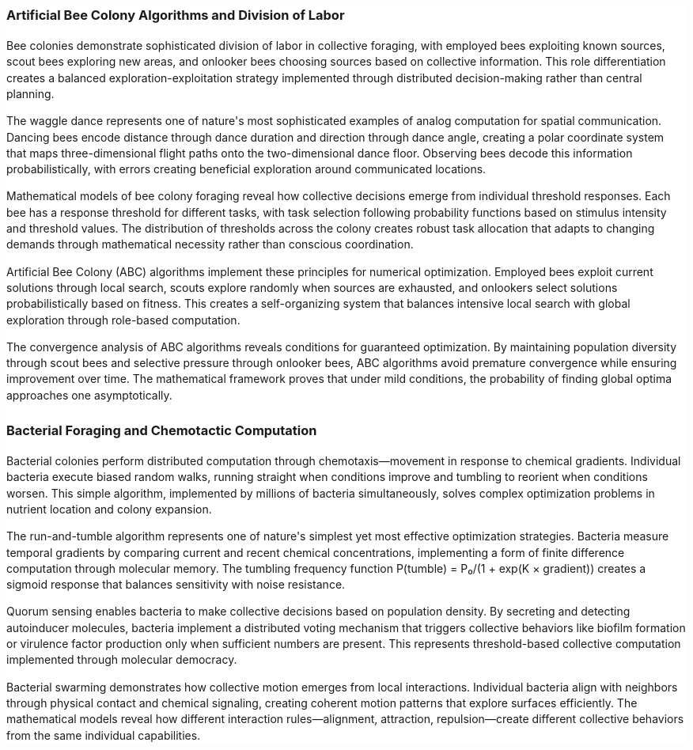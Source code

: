 ### Artificial Bee Colony Algorithms and Division of Labor

Bee colonies demonstrate sophisticated division of labor in collective foraging, with employed bees exploiting known sources, scout bees exploring new areas, and onlooker bees choosing sources based on collective information. This role differentiation creates a balanced exploration-exploitation strategy implemented through distributed decision-making rather than central planning.

The waggle dance represents one of nature's most sophisticated examples of analog computation for spatial communication. Dancing bees encode distance through dance duration and direction through dance angle, creating a polar coordinate system that maps three-dimensional flight paths onto the two-dimensional dance floor. Observing bees decode this information probabilistically, with errors creating beneficial exploration around communicated locations.

Mathematical models of bee colony foraging reveal how collective decisions emerge from individual threshold responses. Each bee has a response threshold for different tasks, with task selection following probability functions based on stimulus intensity and threshold values. The distribution of thresholds across the colony creates robust task allocation that adapts to changing demands through mathematical necessity rather than conscious coordination.

Artificial Bee Colony (ABC) algorithms implement these principles for numerical optimization. Employed bees exploit current solutions through local search, scouts explore randomly when sources are exhausted, and onlookers select solutions probabilistically based on fitness. This creates a self-organizing system that balances intensive local search with global exploration through role-based computation.

The convergence analysis of ABC algorithms reveals conditions for guaranteed optimization. By maintaining population diversity through scout bees and selective pressure through onlooker bees, ABC algorithms avoid premature convergence while ensuring improvement over time. The mathematical framework proves that under mild conditions, the probability of finding global optima approaches one asymptotically.

### Bacterial Foraging and Chemotactic Computation

Bacterial colonies perform distributed computation through chemotaxis—movement in response to chemical gradients. Individual bacteria execute biased random walks, running straight when conditions improve and tumbling to reorient when conditions worsen. This simple algorithm, implemented by millions of bacteria simultaneously, solves complex optimization problems in nutrient location and colony expansion.

The run-and-tumble algorithm represents one of nature's simplest yet most effective optimization strategies. Bacteria measure temporal gradients by comparing current and recent chemical concentrations, implementing a form of finite difference computation through molecular memory. The tumbling frequency function P(tumble) = P₀/(1 + exp(K × gradient)) creates a sigmoid response that balances sensitivity with noise resistance.

Quorum sensing enables bacteria to make collective decisions based on population density. By secreting and detecting autoinducer molecules, bacteria implement a distributed voting mechanism that triggers collective behaviors like biofilm formation or virulence factor production only when sufficient numbers are present. This represents threshold-based collective computation implemented through molecular democracy.

Bacterial swarming demonstrates how collective motion emerges from local interactions. Individual bacteria align with neighbors through physical contact and chemical signaling, creating coherent motion patterns that explore surfaces efficiently. The mathematical models reveal how different interaction rules—alignment, attraction, repulsion—create different collective behaviors from the same individual capabilities.
